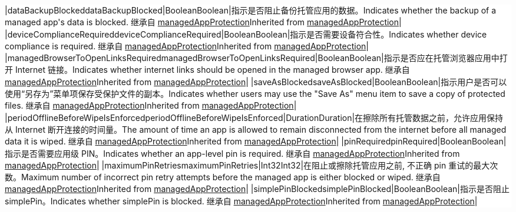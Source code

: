 |<span data-ttu-id="9aaf5-186">dataBackupBlocked</span><span class="sxs-lookup"><span data-stu-id="9aaf5-186">dataBackupBlocked</span></span>|<span data-ttu-id="9aaf5-187">Boolean</span><span class="sxs-lookup"><span data-stu-id="9aaf5-187">Boolean</span></span>|<span data-ttu-id="9aaf5-188">指示是否阻止备份托管应用的数据。</span><span class="sxs-lookup"><span data-stu-id="9aaf5-188">Indicates whether the backup of a managed app's data is blocked.</span></span> <span data-ttu-id="9aaf5-189">继承自 [managedAppProtection](../resources/intune-mam-managedappprotection.md)</span><span class="sxs-lookup"><span data-stu-id="9aaf5-189">Inherited from [managedAppProtection](../resources/intune-mam-managedappprotection.md)</span></span>|
|<span data-ttu-id="9aaf5-190">deviceComplianceRequired</span><span class="sxs-lookup"><span data-stu-id="9aaf5-190">deviceComplianceRequired</span></span>|<span data-ttu-id="9aaf5-191">Boolean</span><span class="sxs-lookup"><span data-stu-id="9aaf5-191">Boolean</span></span>|<span data-ttu-id="9aaf5-192">指示是否需要设备符合性。</span><span class="sxs-lookup"><span data-stu-id="9aaf5-192">Indicates whether device compliance is required.</span></span> <span data-ttu-id="9aaf5-193">继承自 [managedAppProtection](../resources/intune-mam-managedappprotection.md)</span><span class="sxs-lookup"><span data-stu-id="9aaf5-193">Inherited from [managedAppProtection](../resources/intune-mam-managedappprotection.md)</span></span>|
|<span data-ttu-id="9aaf5-194">managedBrowserToOpenLinksRequired</span><span class="sxs-lookup"><span data-stu-id="9aaf5-194">managedBrowserToOpenLinksRequired</span></span>|<span data-ttu-id="9aaf5-195">Boolean</span><span class="sxs-lookup"><span data-stu-id="9aaf5-195">Boolean</span></span>|<span data-ttu-id="9aaf5-196">指示是否应在托管浏览器应用中打开 Internet 链接。</span><span class="sxs-lookup"><span data-stu-id="9aaf5-196">Indicates whether internet links should be opened in the managed browser app.</span></span> <span data-ttu-id="9aaf5-197">继承自 [managedAppProtection](../resources/intune-mam-managedappprotection.md)</span><span class="sxs-lookup"><span data-stu-id="9aaf5-197">Inherited from [managedAppProtection](../resources/intune-mam-managedappprotection.md)</span></span>|
|<span data-ttu-id="9aaf5-198">saveAsBlocked</span><span class="sxs-lookup"><span data-stu-id="9aaf5-198">saveAsBlocked</span></span>|<span data-ttu-id="9aaf5-199">Boolean</span><span class="sxs-lookup"><span data-stu-id="9aaf5-199">Boolean</span></span>|<span data-ttu-id="9aaf5-200">指示用户是否可以使用“另存为”菜单项保存受保护文件的副本。</span><span class="sxs-lookup"><span data-stu-id="9aaf5-200">Indicates whether users may use the "Save As" menu item to save a copy of protected files.</span></span> <span data-ttu-id="9aaf5-201">继承自 [managedAppProtection](../resources/intune-mam-managedappprotection.md)</span><span class="sxs-lookup"><span data-stu-id="9aaf5-201">Inherited from [managedAppProtection](../resources/intune-mam-managedappprotection.md)</span></span>|
|<span data-ttu-id="9aaf5-202">periodOfflineBeforeWipeIsEnforced</span><span class="sxs-lookup"><span data-stu-id="9aaf5-202">periodOfflineBeforeWipeIsEnforced</span></span>|<span data-ttu-id="9aaf5-203">Duration</span><span class="sxs-lookup"><span data-stu-id="9aaf5-203">Duration</span></span>|<span data-ttu-id="9aaf5-204">在擦除所有托管数据之前，允许应用保持从 Internet 断开连接的时间量。</span><span class="sxs-lookup"><span data-stu-id="9aaf5-204">The amount of time an app is allowed to remain disconnected from the internet before all managed data it is wiped.</span></span> <span data-ttu-id="9aaf5-205">继承自 [managedAppProtection](../resources/intune-mam-managedappprotection.md)</span><span class="sxs-lookup"><span data-stu-id="9aaf5-205">Inherited from [managedAppProtection](../resources/intune-mam-managedappprotection.md)</span></span>|
|<span data-ttu-id="9aaf5-206">pinRequired</span><span class="sxs-lookup"><span data-stu-id="9aaf5-206">pinRequired</span></span>|<span data-ttu-id="9aaf5-207">Boolean</span><span class="sxs-lookup"><span data-stu-id="9aaf5-207">Boolean</span></span>|<span data-ttu-id="9aaf5-208">指示是否需要应用级 PIN。</span><span class="sxs-lookup"><span data-stu-id="9aaf5-208">Indicates whether an app-level pin is required.</span></span> <span data-ttu-id="9aaf5-209">继承自 [managedAppProtection](../resources/intune-mam-managedappprotection.md)</span><span class="sxs-lookup"><span data-stu-id="9aaf5-209">Inherited from [managedAppProtection](../resources/intune-mam-managedappprotection.md)</span></span>|
|<span data-ttu-id="9aaf5-210">maximumPinRetries</span><span class="sxs-lookup"><span data-stu-id="9aaf5-210">maximumPinRetries</span></span>|<span data-ttu-id="9aaf5-211">Int32</span><span class="sxs-lookup"><span data-stu-id="9aaf5-211">Int32</span></span>|<span data-ttu-id="9aaf5-212">在阻止或擦除托管应用之前, 不正确 pin 重试的最大次数。</span><span class="sxs-lookup"><span data-stu-id="9aaf5-212">Maximum number of incorrect pin retry attempts before the managed app is either blocked or wiped.</span></span> <span data-ttu-id="9aaf5-213">继承自 [managedAppProtection](../resources/intune-mam-managedappprotection.md)</span><span class="sxs-lookup"><span data-stu-id="9aaf5-213">Inherited from [managedAppProtection](../resources/intune-mam-managedappprotection.md)</span></span>|
|<span data-ttu-id="9aaf5-214">simplePinBlocked</span><span class="sxs-lookup"><span data-stu-id="9aaf5-214">simplePinBlocked</span></span>|<span data-ttu-id="9aaf5-215">Boolean</span><span class="sxs-lookup"><span data-stu-id="9aaf5-215">Boolean</span></span>|<span data-ttu-id="9aaf5-216">指示是否阻止 simplePin。</span><span class="sxs-lookup"><span data-stu-id="9aaf5-216">Indicates whether simplePin is blocked.</span></span> <span data-ttu-id="9aaf5-217">继承自 [managedAppProtection](../resources/intune-mam-managedappprotection.md)</span><span class="sxs-lookup"><span data-stu-id="9aaf5-217">Inherited from [managedAppProtection](../resources/intune-mam-managedappprotection.md)</span></span>|
